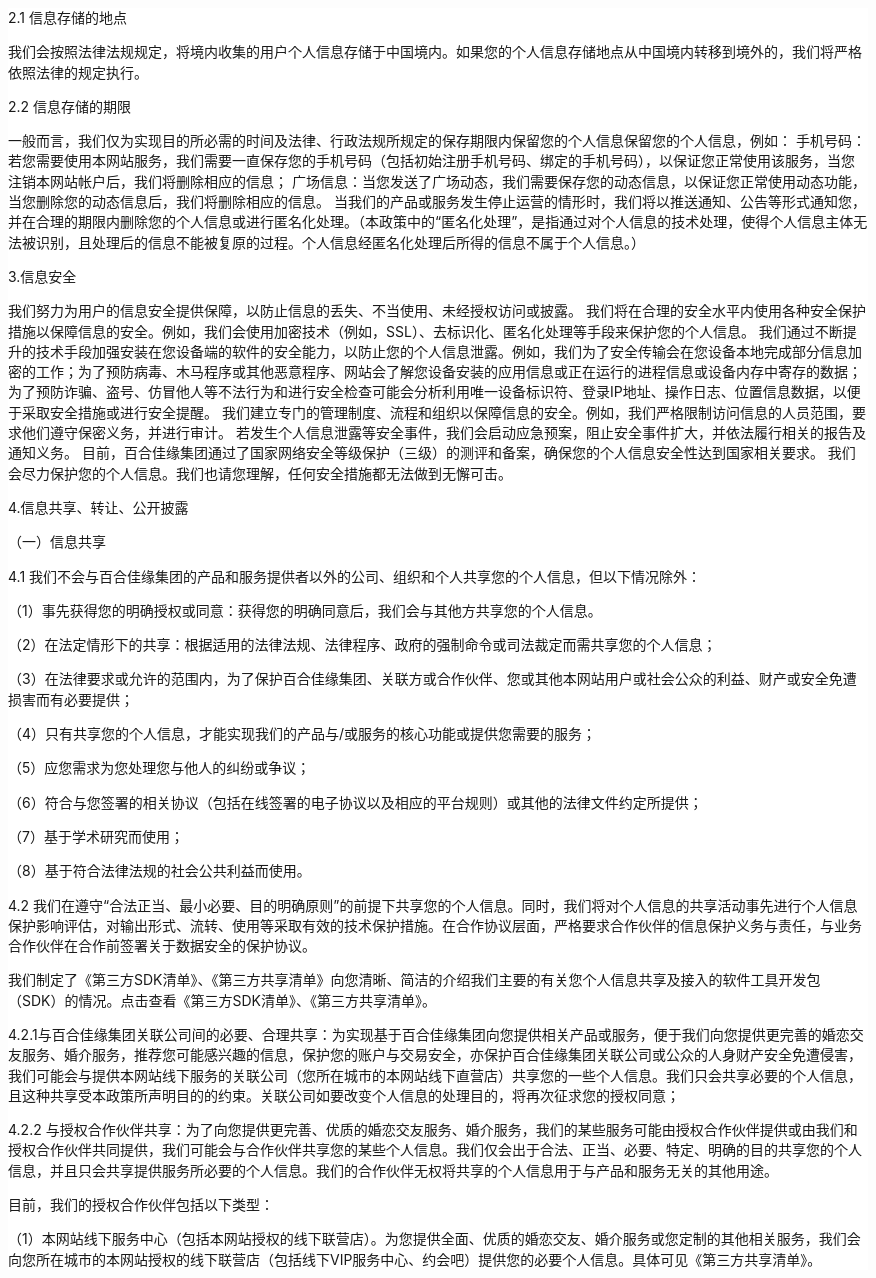 2.1 信息存储的地点

我们会按照法律法规规定，将境内收集的用户个人信息存储于中国境内。如果您的个人信息存储地点从中国境内转移到境外的，我们将严格依照法律的规定执行。

2.2 信息存储的期限

一般而言，我们仅为实现目的所必需的时间及法律、行政法规所规定的保存期限内保留您的个人信息保留您的个人信息，例如：
手机号码：若您需要使用本网站服务，我们需要一直保存您的手机号码（包括初始注册手机号码、绑定的手机号码），以保证您正常使用该服务，当您注销本网站帐户后，我们将删除相应的信息；
广场信息：当您发送了广场动态，我们需要保存您的动态信息，以保证您正常使用动态功能，当您删除您的动态信息后，我们将删除相应的信息。
当我们的产品或服务发生停止运营的情形时，我们将以推送通知、公告等形式通知您，并在合理的期限内删除您的个人信息或进行匿名化处理。（本政策中的“匿名化处理”，是指通过对个人信息的技术处理，使得个人信息主体无法被识别，且处理后的信息不能被复原的过程。个人信息经匿名化处理后所得的信息不属于个人信息。）

3.信息安全

我们努力为用户的信息安全提供保障，以防止信息的丢失、不当使用、未经授权访问或披露。 
我们将在合理的安全水平内使用各种安全保护措施以保障信息的安全。例如，我们会使用加密技术（例如，SSL）、去标识化、匿名化处理等手段来保护您的个人信息。 
我们通过不断提升的技术手段加强安装在您设备端的软件的安全能力，以防止您的个人信息泄露。例如，我们为了安全传输会在您设备本地完成部分信息加密的工作；为了预防病毒、木马程序或其他恶意程序、网站会了解您设备安装的应用信息或正在运行的进程信息或设备内存中寄存的数据；为了预防诈骗、盗号、仿冒他人等不法行为和进行安全检查可能会分析利用唯一设备标识符、登录IP地址、操作日志、位置信息数据，以便于采取安全措施或进行安全提醒。
我们建立专门的管理制度、流程和组织以保障信息的安全。例如，我们严格限制访问信息的人员范围，要求他们遵守保密义务，并进行审计。 
若发生个人信息泄露等安全事件，我们会启动应急预案，阻止安全事件扩大，并依法履行相关的报告及通知义务。
目前，百合佳缘集团通过了国家网络安全等级保护（三级）的测评和备案，确保您的个人信息安全性达到国家相关要求。
我们会尽力保护您的个人信息。我们也请您理解，任何安全措施都无法做到无懈可击。

4.信息共享、转让、公开披露

（一）信息共享

4.1 我们不会与百合佳缘集团的产品和服务提供者以外的公司、组织和个人共享您的个人信息，但以下情况除外：

（1）事先获得您的明确授权或同意：获得您的明确同意后，我们会与其他方共享您的个人信息。

（2）在法定情形下的共享：根据适用的法律法规、法律程序、政府的强制命令或司法裁定而需共享您的个人信息；

（3）在法律要求或允许的范围内，为了保护百合佳缘集团、关联方或合作伙伴、您或其他本网站用户或社会公众的利益、财产或安全免遭损害而有必要提供；

（4）只有共享您的个人信息，才能实现我们的产品与/或服务的核心功能或提供您需要的服务；

（5）应您需求为您处理您与他人的纠纷或争议；

（6）符合与您签署的相关协议（包括在线签署的电子协议以及相应的平台规则）或其他的法律文件约定所提供；

（7）基于学术研究而使用；

（8）基于符合法律法规的社会公共利益而使用。

4.2 我们在遵守“合法正当、最小必要、目的明确原则”的前提下共享您的个人信息。同时，我们将对个人信息的共享活动事先进行个人信息保护影响评估，对输出形式、流转、使用等采取有效的技术保护措施。在合作协议层面，严格要求合作伙伴的信息保护义务与责任，与业务合作伙伴在合作前签署关于数据安全的保护协议。

我们制定了《第三方SDK清单》、《第三方共享清单》向您清晰、简洁的介绍我们主要的有关您个人信息共享及接入的软件工具开发包（SDK）的情况。点击查看《第三方SDK清单》、《第三方共享清单》。

4.2.1与百合佳缘集团关联公司间的必要、合理共享：为实现基于百合佳缘集团向您提供相关产品或服务，便于我们向您提供更完善的婚恋交友服务、婚介服务，推荐您可能感兴趣的信息，保护您的账户与交易安全，亦保护百合佳缘集团关联公司或公众的人身财产安全免遭侵害，我们可能会与提供本网站线下服务的关联公司（您所在城市的本网站线下直营店）共享您的一些个人信息。我们只会共享必要的个人信息，且这种共享受本政策所声明目的的约束。关联公司如要改变个人信息的处理目的，将再次征求您的授权同意；

4.2.2 与授权合作伙伴共享：为了向您提供更完善、优质的婚恋交友服务、婚介服务，我们的某些服务可能由授权合作伙伴提供或由我们和授权合作伙伴共同提供，我们可能会与合作伙伴共享您的某些个人信息。我们仅会出于合法、正当、必要、特定、明确的目的共享您的个人信息，并且只会共享提供服务所必要的个人信息。我们的合作伙伴无权将共享的个人信息用于与产品和服务无关的其他用途。

目前，我们的授权合作伙伴包括以下类型：

（1）本网站线下服务中心（包括本网站授权的线下联营店）。为您提供全面、优质的婚恋交友、婚介服务或您定制的其他相关服务，我们会向您所在城市的本网站授权的线下联营店（包括线下VIP服务中心、约会吧）提供您的必要个人信息。具体可见《第三方共享清单》。
